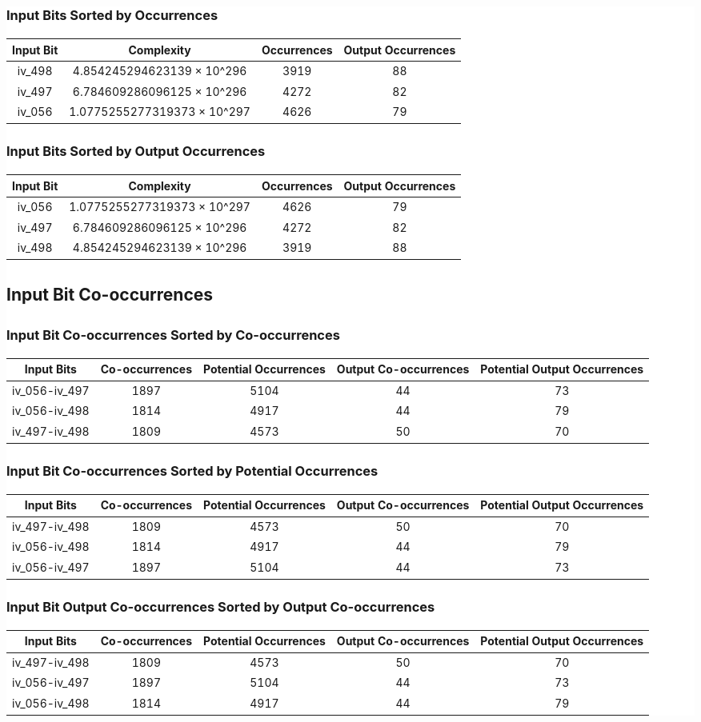 ### Input Bits Sorted by Occurrences

| Input Bit | Complexity | Occurrences | Output Occurrences |
|:---------:|:----------:|:-----------:|:------------------:|
| iv_498 | 4.854245294623139 × 10^296 | 3919 | 88 |
| iv_497 | 6.784609286096125 × 10^296 | 4272 | 82 |
| iv_056 | 1.0775255277319373 × 10^297 | 4626 | 79 |

### Input Bits Sorted by Output Occurrences

| Input Bit | Complexity | Occurrences | Output Occurrences |
|:---------:|:----------:|:-----------:|:------------------:|
| iv_056 | 1.0775255277319373 × 10^297 | 4626 | 79 |
| iv_497 | 6.784609286096125 × 10^296 | 4272 | 82 |
| iv_498 | 4.854245294623139 × 10^296 | 3919 | 88 |

## Input Bit Co-occurrences

### Input Bit Co-occurrences Sorted by Co-occurrences

| Input Bits | Co-occurrences | Potential Occurrences | Output Co-occurrences | Potential Output Occurrences |
|:----------:|:--------------:|:---------------------:|:---------------------:|:----------------------------:|
| iv_056-iv_497 | 1897 | 5104 | 44 | 73 |
| iv_056-iv_498 | 1814 | 4917 | 44 | 79 |
| iv_497-iv_498 | 1809 | 4573 | 50 | 70 |

### Input Bit Co-occurrences Sorted by Potential Occurrences

| Input Bits | Co-occurrences | Potential Occurrences | Output Co-occurrences | Potential Output Occurrences |
|:----------:|:--------------:|:---------------------:|:---------------------:|:----------------------------:|
| iv_497-iv_498 | 1809 | 4573 | 50 | 70 |
| iv_056-iv_498 | 1814 | 4917 | 44 | 79 |
| iv_056-iv_497 | 1897 | 5104 | 44 | 73 |

### Input Bit Output Co-occurrences Sorted by Output Co-occurrences

| Input Bits | Co-occurrences | Potential Occurrences | Output Co-occurrences | Potential Output Occurrences |
|:----------:|:--------------:|:---------------------:|:---------------------:|:----------------------------:|
| iv_497-iv_498 | 1809 | 4573 | 50 | 70 |
| iv_056-iv_497 | 1897 | 5104 | 44 | 73 |
| iv_056-iv_498 | 1814 | 4917 | 44 | 79 |
